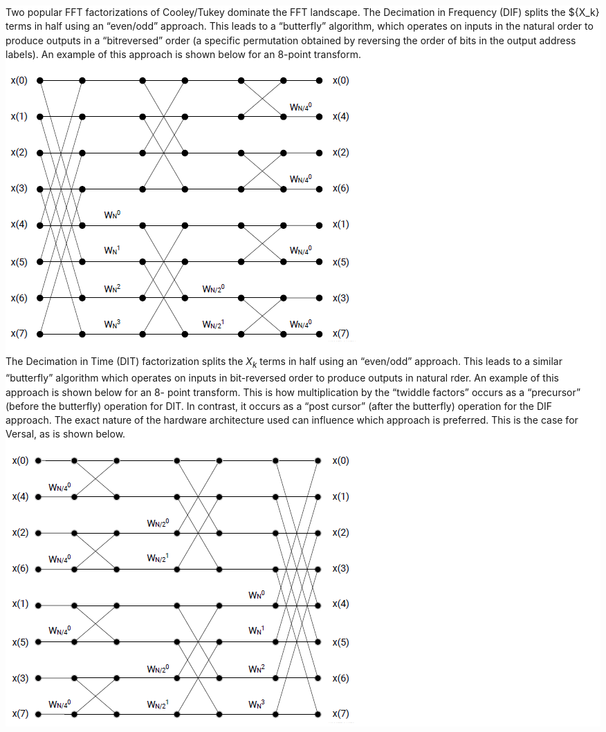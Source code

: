 Two popular FFT factorizations of Cooley/Tukey dominate the FFT landscape. The Decimation in
Frequency (DIF) splits the ${X_k} terms in half using an “even/odd” approach. This leads to a
“butterfly” algorithm, which operates on inputs in the natural order to produce outputs in a “bitreversed”
order (a specific permutation obtained by reversing the order of bits in the output
address labels). An example of this approach is shown below for an 8-point transform.

![figure](../images/cooley-tukey-dif.png)

The Decimation in Time (DIT) factorization splits the ${X_k}$ terms in half using an “even/odd”
approach. This leads to a similar “butterfly” algorithm which operates on inputs in bit-reversed
order to produce outputs in natural rder. An example of this approach is shown below for an 8-
point transform. This is how multiplication by the “twiddle factors” occurs as a “precursor”
(before the butterfly) operation for DIT. In contrast, it occurs as a “post cursor” (after the
butterfly) operation for the DIF approach. The exact nature of the hardware architecture used
can influence which approach is preferred. This is the case for Versal, as is shown below.

![figure](../images/cooley-tukey-dit.png)
